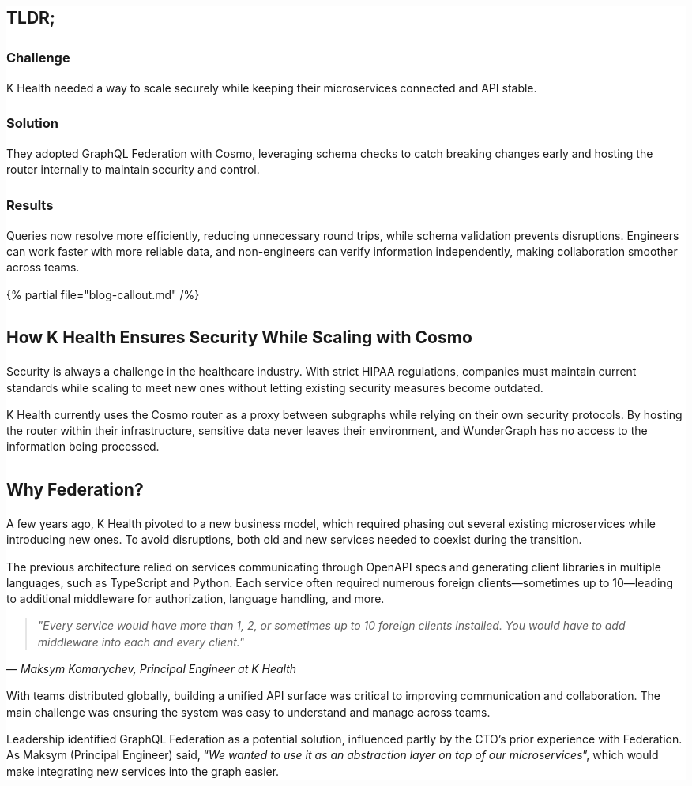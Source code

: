 
## TLDR;
### Challenge
K Health needed a way to scale securely while keeping their microservices connected and API stable.

### Solution
They adopted GraphQL Federation with Cosmo, leveraging schema checks to catch breaking changes early and hosting the router internally to maintain security and control.

### Results
Queries now resolve more efficiently, reducing unnecessary round trips, while schema validation prevents disruptions.
Engineers can work faster with more reliable data, and non-engineers can verify information independently, making collaboration smoother across teams.

{% partial file="blog-callout.md" /%}

## How K Health Ensures Security While Scaling with Cosmo

Security is always a challenge in the healthcare industry.
With strict HIPAA regulations, companies must maintain current standards while scaling to meet new ones without letting existing security measures become outdated.

K Health currently uses the Cosmo router as a proxy between subgraphs while relying on their own security protocols.
By hosting the router within their infrastructure, sensitive data never leaves their environment, and WunderGraph has no access to the information being processed.

## Why Federation? 

A few years ago, K Health pivoted to a new business model, which required phasing out several existing microservices while introducing new ones.
To avoid disruptions, both old and new services needed to coexist during the transition.

The previous architecture relied on services communicating through OpenAPI specs and generating client libraries in multiple languages, such as TypeScript and Python.
Each service often required numerous foreign clients—sometimes up to 10—leading to additional middleware for authorization, language handling, and more.

> *"Every service would have more than 1, 2, or sometimes up to 10 foreign clients installed. You would have to add middleware into each and every client."*

— *Maksym Komarychev, Principal Engineer at K Health*

With teams distributed globally, building a unified API surface was critical to improving communication and collaboration.
The main challenge was ensuring the system was easy to understand and manage across teams.

Leadership identified GraphQL Federation as a potential solution, influenced partly by the CTO’s prior experience with Federation.
As Maksym (Principal Engineer) said, “*We wanted to use it as an abstraction layer on top of our microservices*”, which would make integrating new services into the graph easier.
